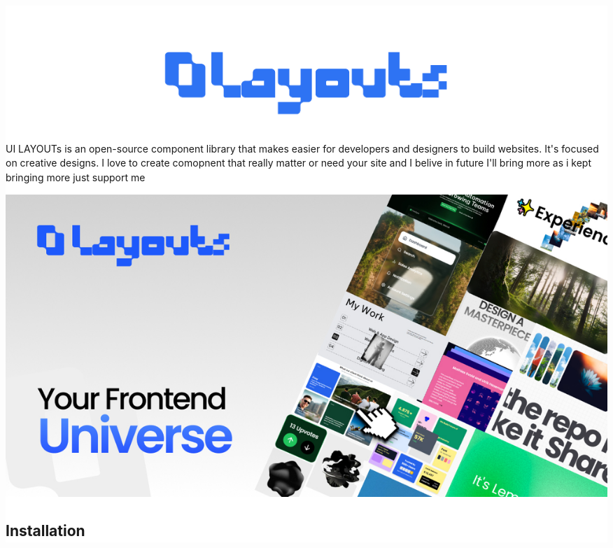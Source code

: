 <br />
<p align="center">
  <a href="https://github.com/naymurdev/uilayout">
    <img src="main-logo.png" alt="uilayout" width="450" />
  </a>
<p>

UI LAYOUTs is an open-source component library that makes easier for developers and designers to build websites. It's focused on creative designs. I love to create comopnent that really matter or need your site and I belive in future I'll bring more as i kept bringing more just support me

<img alt="UI-Layout - Design That Really Makes Sense" src="ui-layouts.jpg" width="100%">


## Installation
